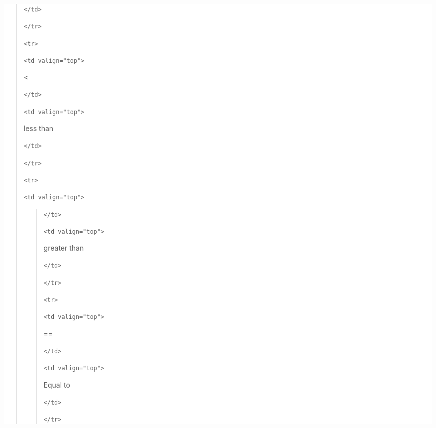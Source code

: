 > ```{=html}
> </td>
> ```
> ```{=html}
> </tr>
> ```
> ```{=html}
> <tr>
> ```
> ```{=html}
> <td valign="top">
> ```
> \<
> ```{=html}
> </td>
> ```
> ```{=html}
> <td valign="top">
> ```
> less than
> ```{=html}
> </td>
> ```
> ```{=html}
> </tr>
> ```
> ```{=html}
> <tr>
> ```
> ```{=html}
> <td valign="top">
> ```
> > ```{=html}
> > </td>
> > ```
> > ```{=html}
> > <td valign="top">
> > ```
> > greater than
> > ```{=html}
> > </td>
> > ```
> > ```{=html}
> > </tr>
> > ```
> > ```{=html}
> > <tr>
> > ```
> > ```{=html}
> > <td valign="top">
> > ```
> > ==
> > ```{=html}
> > </td>
> > ```
> > ```{=html}
> > <td valign="top">
> > ```
> > Equal to
> > ```{=html}
> > </td>
> > ```
> > ```{=html}
> > </tr>